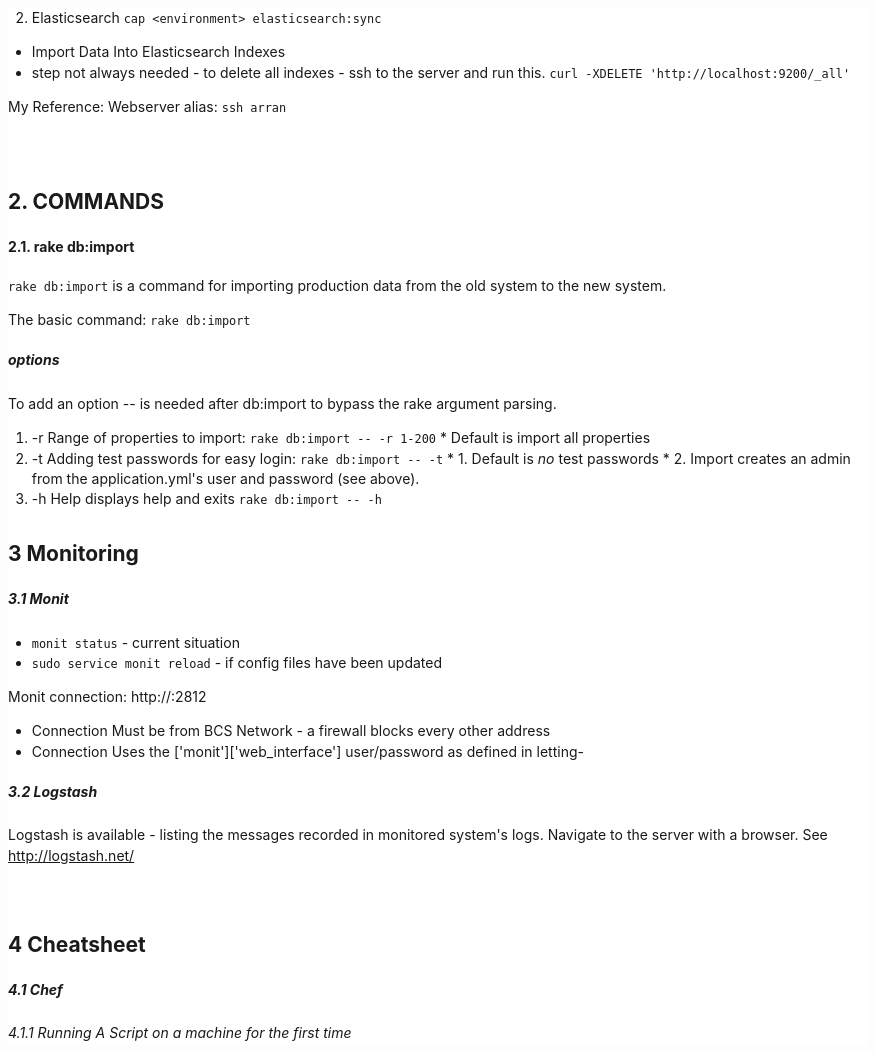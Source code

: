 2. Elasticsearch
  `cap <environment> elasticsearch:sync`
  * Import Data Into Elasticsearch Indexes
  * step not always needed - to delete all indexes - ssh to the server and run this.
    `curl -XDELETE 'http://localhost:9200/_all'`

My Reference: Webserver alias: `ssh arran`
<br><br><br>




## 2. COMMANDS<a name='commands'></a>

#### 2.1. rake db:import
  `rake db:import` is a command for importing production data from the old system to the new system.

  The basic command: `rake db:import`

##### options
  To add an option -- is needed after db:import to bypass the rake argument parsing.
  1. -r Range of properties to import: `rake db:import -- -r 1-200`
    * Default is import all properties
  2. -t Adding test passwords for easy login: `rake db:import -- -t`
    * 1\. Default is *no* test passwords
    * 2\. Import creates an admin from the application.yml's user and password (see above).
  3. -h Help displays help and exits `rake db:import -- -h`     

  
  
  
  
## 3 Monitoring<a name='monitoring'></a>

##### 3.1 Monit<a name='monit'></a>

* `monit status` - current situation  
* `sudo service monit reload` - if config files have been updated

Monit connection: http://<ip-address>:2812
* Connection Must be from BCS Network - a firewall blocks every other address
* Connection Uses the ['monit']['web_interface'] user/password as defined in letting-<environment>

##### 3.2 Logstash<a name='logstash'></a>

Logstash is available - listing the messages recorded in monitored system's
logs. Navigate to the server with a browser. See http://logstash.net/

<br>


## 4 Cheatsheet<a name='cheatsheet'></a>

##### 4.1 Chef<a name='chef'></a>

###### 4.1.1 Running A Script on a machine for the first time
